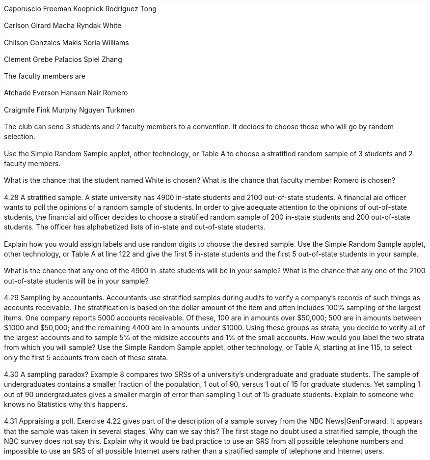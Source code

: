 Caporuscio Freeman Koepnick Rodriguez Tong

Carlson Girard Macha Ryndak White

Chilson Gonzales Makis Soria Williams

Clement Grebe Palacios Spiel Zhang

The faculty members are

Atchade Everson Hansen Nair Romero

Craigmile Fink Murphy Nguyen Turkmen

The club can send 3 students and 2 faculty members to a convention. It decides to choose those who will go by random selection.

Use the Simple Random Sample applet, other technology, or Table A to choose a stratified random sample of 3 students and 2 faculty members.

What is the chance that the student named White is chosen? What is the chance that faculty member Romero is chosen?

4.28 A stratified sample. A state university has 4900 in-state students and 2100 out-of-state students. A financial aid officer wants to poll the opinions of a random sample of students. In order to give adequate attention to the opinions of out-of-state students, the financial aid officer decides to choose a stratified random sample of 200 in-state students and 200 out-of-state students. The officer has alphabetized lists of in-state and out-of-state students.

Explain how you would assign labels and use random digits to choose the desired sample. Use the Simple Random Sample applet, other technology, or Table A at line 122 and give the first 5 in-state students and the first 5 out-of-state students in your sample.

What is the chance that any one of the 4900 in-state students will be in your sample? What is the chance that any one of the 2100 out-of-state students will be in your sample?

4.29 Sampling by accountants. Accountants use stratified samples during audits to verify a company’s records of such things as accounts receivable. The stratification is based on the dollar amount of the item and often includes 100% sampling of the largest items. One company reports 5000 accounts receivable. Of these, 100 are in amounts over $50,000; 500 are in amounts between $1000 and $50,000; and the remaining 4400 are in amounts under $1000. Using these groups as strata, you decide to verify all of the largest accounts and to sample 5% of the midsize accounts and 1% of the small accounts. How would you label the two strata from which you will sample? Use the Simple Random Sample applet, other technology, or Table A, starting at line 115, to select only the first 5 accounts from each of these strata.

4.30 A sampling paradox? Example 8 compares two SRSs of a university’s undergraduate and graduate students. The sample of undergraduates contains a smaller fraction of the population, 1 out of 90, versus 1 out of 15 for graduate students. Yet sampling 1 out of 90 undergraduates gives a smaller margin of error than sampling 1 out of 15 graduate students. Explain to someone who knows no Statistics why this happens.

4.31 Appraising a poll. Exercise 4.22 gives part of the description of a sample survey from the NBC News|GenForward. It appears that the sample was taken in several stages. Why can we say this? The first stage no doubt used a stratified sample, though the NBC survey does not say this. Explain why it would be bad practice to use an SRS from all possible telephone numbers and impossible to use an SRS of all possible Internet users rather than a stratified sample of telephone and Internet users.
